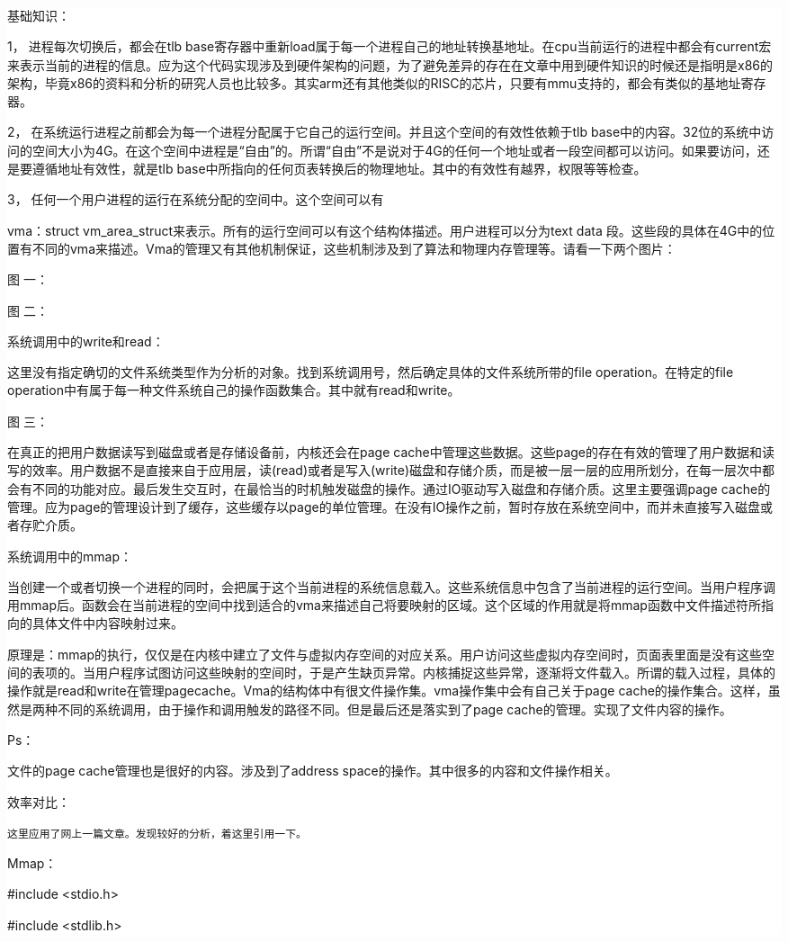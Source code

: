 基础知识：

 

1， 进程每次切换后，都会在tlb base寄存器中重新load属于每一个进程自己的地址转换基地址。在cpu当前运行的进程中都会有current宏来表示当前的进程的信息。应为这个代码实现涉及到硬件架构的问题，为了避免差异的存在在文章中用到硬件知识的时候还是指明是x86的架构，毕竟x86的资料和分析的研究人员也比较多。其实arm还有其他类似的RISC的芯片，只要有mmu支持的，都会有类似的基地址寄存器。

2， 在系统运行进程之前都会为每一个进程分配属于它自己的运行空间。并且这个空间的有效性依赖于tlb base中的内容。32位的系统中访问的空间大小为4G。在这个空间中进程是“自由”的。所谓“自由”不是说对于4G的任何一个地址或者一段空间都可以访问。如果要访问，还是要遵循地址有效性，就是tlb base中所指向的任何页表转换后的物理地址。其中的有效性有越界，权限等等检查。

3， 任何一个用户进程的运行在系统分配的空间中。这个空间可以有

vma：struct vm_area_struct来表示。所有的运行空间可以有这个结构体描述。用户进程可以分为text data 段。这些段的具体在4G中的位置有不同的vma来描述。Vma的管理又有其他机制保证，这些机制涉及到了算法和物理内存管理等。请看一下两个图片：

图 一：



图 二：



 

系统调用中的write和read：

 这里没有指定确切的文件系统类型作为分析的对象。找到系统调用号，然后确定具体的文件系统所带的file operation。在特定的file operation中有属于每一种文件系统自己的操作函数集合。其中就有read和write。

图 三：



 

在真正的把用户数据读写到磁盘或者是存储设备前，内核还会在page cache中管理这些数据。这些page的存在有效的管理了用户数据和读写的效率。用户数据不是直接来自于应用层，读(read)或者是写入(write)磁盘和存储介质，而是被一层一层的应用所划分，在每一层次中都会有不同的功能对应。最后发生交互时，在最恰当的时机触发磁盘的操作。通过IO驱动写入磁盘和存储介质。这里主要强调page cache的管理。应为page的管理设计到了缓存，这些缓存以page的单位管理。在没有IO操作之前，暂时存放在系统空间中，而并未直接写入磁盘或者存贮介质。

 

系统调用中的mmap：

当创建一个或者切换一个进程的同时，会把属于这个当前进程的系统信息载入。这些系统信息中包含了当前进程的运行空间。当用户程序调用mmap后。函数会在当前进程的空间中找到适合的vma来描述自己将要映射的区域。这个区域的作用就是将mmap函数中文件描述符所指向的具体文件中内容映射过来。

原理是：mmap的执行，仅仅是在内核中建立了文件与虚拟内存空间的对应关系。用户访问这些虚拟内存空间时，页面表里面是没有这些空间的表项的。当用户程序试图访问这些映射的空间时，于是产生缺页异常。内核捕捉这些异常，逐渐将文件载入。所谓的载入过程，具体的操作就是read和write在管理pagecache。Vma的结构体中有很文件操作集。vma操作集中会有自己关于page cache的操作集合。这样，虽然是两种不同的系统调用，由于操作和调用触发的路径不同。但是最后还是落实到了page cache的管理。实现了文件内容的操作。

Ps：

文件的page cache管理也是很好的内容。涉及到了address space的操作。其中很多的内容和文件操作相关。

 

效率对比：

    这里应用了网上一篇文章。发现较好的分析，着这里引用一下。

Mmap：

#include <stdio.h>

#include <stdlib.h>
